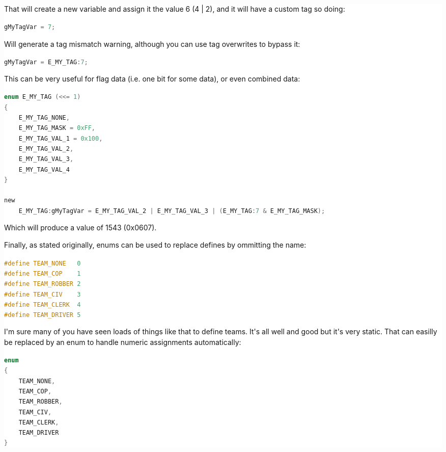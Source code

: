 That will create a new variable and assign it the value 6 (4 | 2), and it will have a custom tag so doing:

```c
gMyTagVar = 7;
```

Will generate a tag mismatch warning, although you can use tag overwrites to bypass it:

```c
gMyTagVar = E_MY_TAG:7;
```

This can be very useful for flag data (i.e. one bit for some data), or even combined data:

```c
enum E_MY_TAG (<<= 1)
{
    E_MY_TAG_NONE,
    E_MY_TAG_MASK = 0xFF,
    E_MY_TAG_VAL_1 = 0x100,
    E_MY_TAG_VAL_2,
    E_MY_TAG_VAL_3,
    E_MY_TAG_VAL_4
}

new
    E_MY_TAG:gMyTagVar = E_MY_TAG_VAL_2 | E_MY_TAG_VAL_3 | (E_MY_TAG:7 & E_MY_TAG_MASK);
```

Which will produce a value of 1543 (0x0607).

Finally, as stated originally, enums can be used to replace defines by ommitting the name:

```c
#define TEAM_NONE   0
#define TEAM_COP    1
#define TEAM_ROBBER 2
#define TEAM_CIV    3
#define TEAM_CLERK  4
#define TEAM_DRIVER 5
```

I'm sure many of you have seen loads of things like that to define teams. It's all well and good but it's very static. That can easilly be replaced by an enum to handle numeric assignments automatically:

```c
enum
{
    TEAM_NONE,
    TEAM_COP,
    TEAM_ROBBER,
    TEAM_CIV,
    TEAM_CLERK,
    TEAM_DRIVER
}
```
